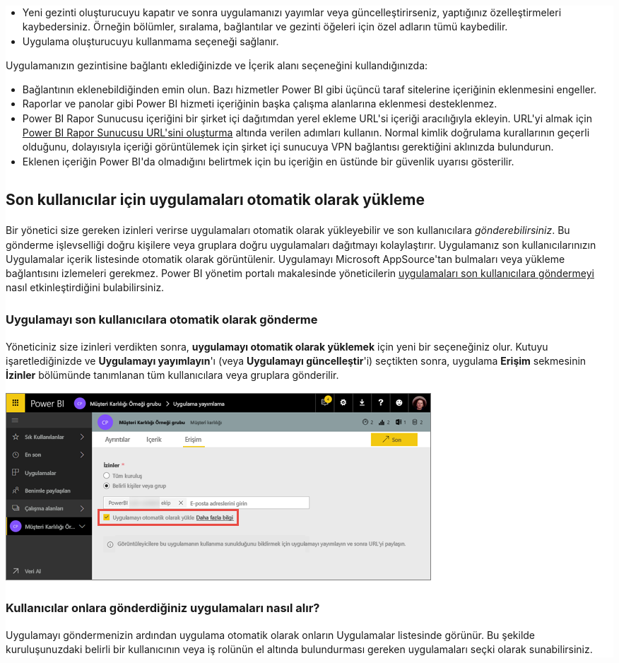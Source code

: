 * Yeni gezinti oluşturucuyu kapatır ve sonra uygulamanızı yayımlar veya güncelleştirirseniz, yaptığınız özelleştirmeleri kaybedersiniz. Örneğin bölümler, sıralama, bağlantılar ve gezinti öğeleri için özel adların tümü kaybedilir.
* Uygulama oluşturucuyu kullanmama seçeneği sağlanır.

Uygulamanızın gezintisine bağlantı eklediğinizde ve İçerik alanı seçeneğini kullandığınızda:
* Bağlantının eklenebildiğinden emin olun. Bazı hizmetler Power BI gibi üçüncü taraf sitelerine içeriğinin eklenmesini engeller.
* Raporlar ve panolar gibi Power BI hizmeti içeriğinin başka çalışma alanlarına eklenmesi desteklenmez. 
* Power BI Rapor Sunucusu içeriğini bir şirket içi dağıtımdan yerel ekleme URL'si içeriği aracılığıyla ekleyin. URL'yi almak için [Power BI Rapor Sunucusu URL'sini oluşturma](../report-server/quickstart-embed.md#create-the-power-bi-report-url) altında verilen adımları kullanın. Normal kimlik doğrulama kurallarının geçerli olduğunu, dolayısıyla içeriği görüntülemek için şirket içi sunucuya VPN bağlantısı gerektiğini aklınızda bulundurun. 
* Eklenen içeriğin Power BI'da olmadığını belirtmek için bu içeriğin en üstünde bir güvenlik uyarısı gösterilir.

## <a name="automatically-install-apps-for-end-users"></a>Son kullanıcılar için uygulamaları otomatik olarak yükleme
Bir yönetici size gereken izinleri verirse uygulamaları otomatik olarak yükleyebilir ve son kullanıcılara *gönderebilirsiniz*. Bu gönderme işlevselliği doğru kişilere veya gruplara doğru uygulamaları dağıtmayı kolaylaştırır. Uygulamanız son kullanıcılarınızın Uygulamalar içerik listesinde otomatik olarak görüntülenir. Uygulamayı Microsoft AppSource'tan bulmaları veya yükleme bağlantısını izlemeleri gerekmez. Power BI yönetim portalı makalesinde yöneticilerin [uygulamaları son kullanıcılara göndermeyi](../admin/service-admin-portal.md#push-apps-to-end-users) nasıl etkinleştirdiğini bulabilirsiniz.

### <a name="how-to-push-an-app-automatically-to-end-users"></a>Uygulamayı son kullanıcılara otomatik olarak gönderme
Yöneticiniz size izinleri verdikten sonra, **uygulamayı otomatik olarak yüklemek** için yeni bir seçeneğiniz olur. Kutuyu işaretlediğinizde ve **Uygulamayı yayımlayın**'ı (veya **Uygulamayı güncelleştir**'i) seçtikten sonra, uygulama **Erişim** sekmesinin **İzinler** bölümünde tanımlanan tüm kullanıcılara veya gruplara gönderilir.

![Power BI içindeki Uygulamayı yayımlayın seçeneğinin ekran görüntüsü. Uygulamayı yükle otomatik olarak seçilmiş.](media/service-create-distribute-apps//power-bi-apps-access.png)

### <a name="how-users-get-the-apps-that-you-push-to-them"></a>Kullanıcılar onlara gönderdiğiniz uygulamaları nasıl alır?
Uygulamayı göndermenizin ardından uygulama otomatik olarak onların Uygulamalar listesinde görünür. Bu şekilde kuruluşunuzdaki belirli bir kullanıcının veya iş rolünün el altında bulundurması gereken uygulamaları seçki olarak sunabilirsiniz.
